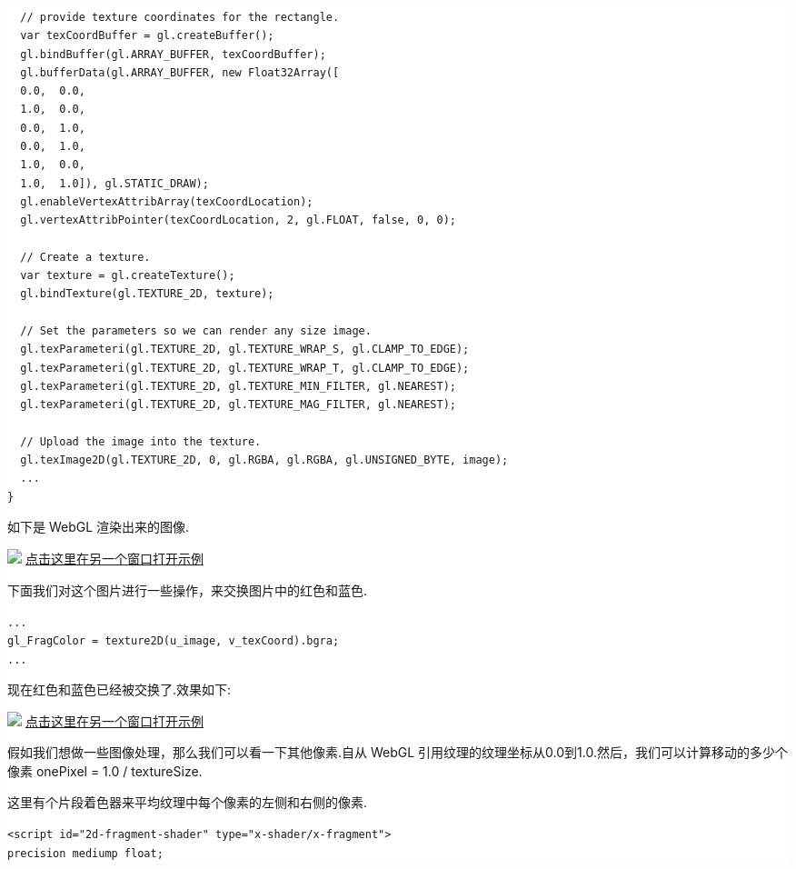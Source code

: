       // provide texture coordinates for the rectangle.
      var texCoordBuffer = gl.createBuffer();
      gl.bindBuffer(gl.ARRAY_BUFFER, texCoordBuffer);
      gl.bufferData(gl.ARRAY_BUFFER, new Float32Array([
      0.0,  0.0,
      1.0,  0.0,
      0.0,  1.0,
      0.0,  1.0,
      1.0,  0.0,
      1.0,  1.0]), gl.STATIC_DRAW);
      gl.enableVertexAttribArray(texCoordLocation);
      gl.vertexAttribPointer(texCoordLocation, 2, gl.FLOAT, false, 0, 0);
     
      // Create a texture.
      var texture = gl.createTexture();
      gl.bindTexture(gl.TEXTURE_2D, texture);
     
      // Set the parameters so we can render any size image.
      gl.texParameteri(gl.TEXTURE_2D, gl.TEXTURE_WRAP_S, gl.CLAMP_TO_EDGE);
      gl.texParameteri(gl.TEXTURE_2D, gl.TEXTURE_WRAP_T, gl.CLAMP_TO_EDGE);
      gl.texParameteri(gl.TEXTURE_2D, gl.TEXTURE_MIN_FILTER, gl.NEAREST);
      gl.texParameteri(gl.TEXTURE_2D, gl.TEXTURE_MAG_FILTER, gl.NEAREST);
     
      // Upload the image into the texture.
      gl.texImage2D(gl.TEXTURE_2D, 0, gl.RGBA, gl.RGBA, gl.UNSIGNED_BYTE, image);
      ...
    }

如下是 WebGL 渲染出来的图像.

![](http://i.imgur.com/G6OfQqJ.png)
[
点击这里在另一个窗口打开示例
](http://webglfundamentals.org/webgl/webgl-2d-image.html)


下面我们对这个图片进行一些操作，来交换图片中的红色和蓝色.

    ...
    gl_FragColor = texture2D(u_image, v_texCoord).bgra;
    ...


现在红色和蓝色已经被交换了.效果如下:

![](http://i.imgur.com/jm636Vk.png)
[
点击这里在另一个窗口打开示例
](http://webglfundamentals.org/webgl/webgl-2d-image-red2blue.html)


假如我们想做一些图像处理，那么我们可以看一下其他像素.自从 WebGL 引用纹理的纹理坐标从0.0到1.0.然后，我们可以计算移动的多少个像素 onePixel = 1.0 / textureSize.

这里有个片段着色器来平均纹理中每个像素的左侧和右侧的像素.  

    <script id="2d-fragment-shader" type="x-shader/x-fragment">
    precision mediump float;
     
